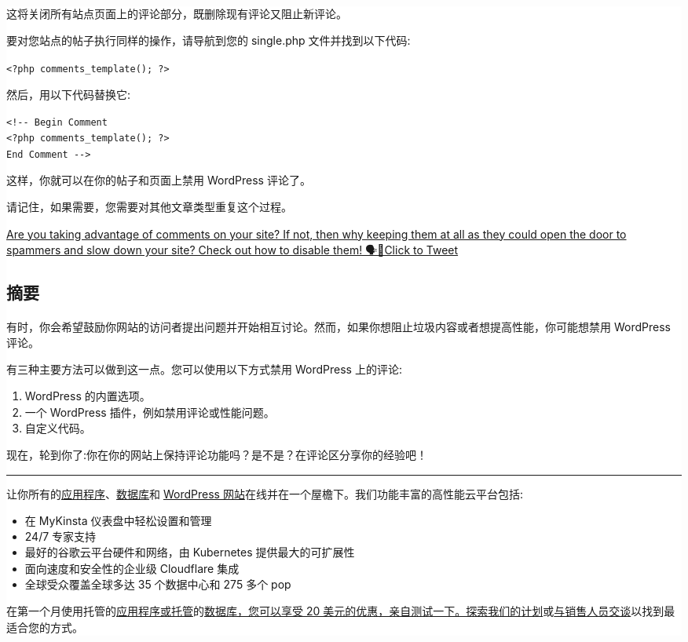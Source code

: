 这将关闭所有站点页面上的评论部分，既删除现有评论又阻止新评论。

要对您站点的帖子执行同样的操作，请导航到您的 single.php 文件并找到以下代码:

```
<?php comments_template(); ?>
```

然后，用以下代码替换它:

```
<!-- Begin Comment
<?php comments_template(); ?>
End Comment -->
```

这样，你就可以在你的帖子和页面上禁用 WordPress 评论了。

请记住，如果需要，您需要对其他文章类型重复这个过程。

[Are you taking advantage of comments on your site? If not, then why keeping them at all as they could open the door to spammers and slow down your site? Check out how to disable them! 🗣🦥Click to Tweet](https://twitter.com/intent/tweet?url=https%3A%2F%2Fbit.ly%2F31HeLzg&via=kinsta&text=Are+you+taking+advantage+of+comments+on+your+site%3F+If+not%2C+then+why+keeping+them+at+all+as+they+could+open+the+door+to+spammers+and+slow+down+your+site%3F+Check+out+how+to+disable+them%21+%F0%9F%97%A3%F0%9F%A6%A5&hashtags=wordpresshelp%2Cwptips)

## 摘要

有时，你会希望鼓励你网站的访问者提出问题并开始相互讨论。然而，如果你想阻止垃圾内容或者想提高性能，你可能想禁用 WordPress 评论。

有三种主要方法可以做到这一点。您可以使用以下方式禁用 WordPress 上的评论:

1.  WordPress 的内置选项。
2.  一个 WordPress 插件，例如禁用评论或性能问题。
3.  自定义代码。

现在，轮到你了:你在你的网站上保持评论功能吗？是不是？在评论区分享你的经验吧！

* * *

让你所有的[应用程序](https://kinsta.com/application-hosting/)、[数据库](https://kinsta.com/database-hosting/)和 [WordPress 网站](https://kinsta.com/wordpress-hosting/)在线并在一个屋檐下。我们功能丰富的高性能云平台包括:

*   在 MyKinsta 仪表盘中轻松设置和管理
*   24/7 专家支持
*   最好的谷歌云平台硬件和网络，由 Kubernetes 提供最大的可扩展性
*   面向速度和安全性的企业级 Cloudflare 集成
*   全球受众覆盖全球多达 35 个数据中心和 275 多个 pop

在第一个月使用托管的[应用程序或托管](https://kinsta.com/application-hosting/)的[数据库，您可以享受 20 美元的优惠，亲自测试一下。探索我们的](https://kinsta.com/database-hosting/)[计划](https://kinsta.com/plans/)或[与销售人员交谈](https://kinsta.com/contact-us/)以找到最适合您的方式。</kinsta-auto-toc></kinsta-auto-toc>